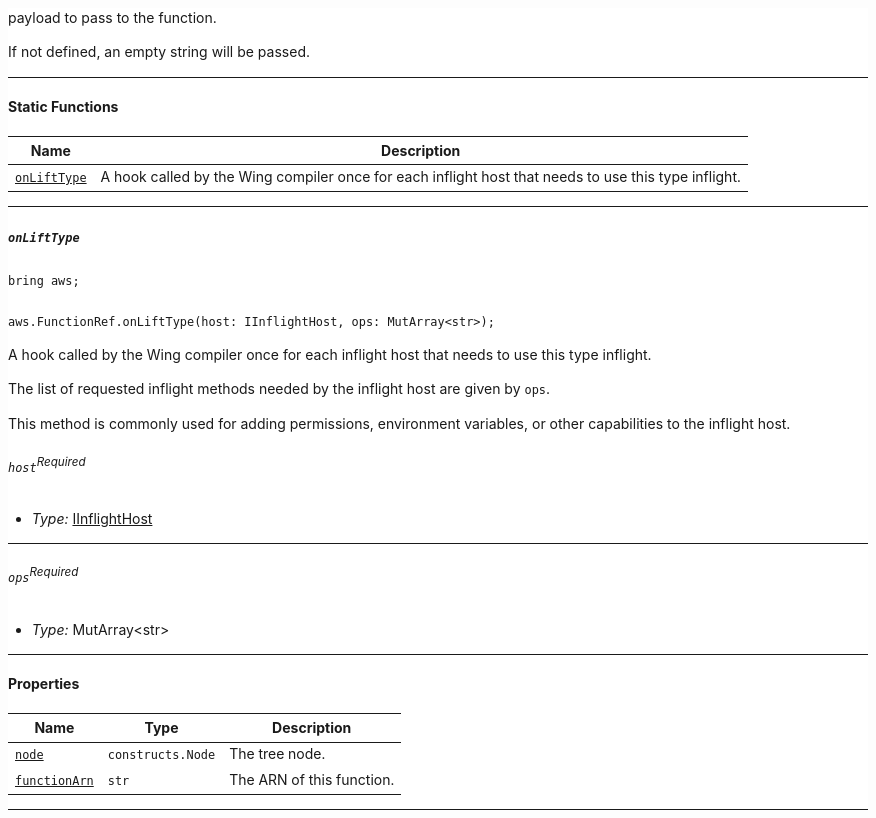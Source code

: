 payload to pass to the function.

If not defined, an empty string will be passed.

---

#### Static Functions <a name="Static Functions" id="Static Functions"></a>

| **Name** | **Description** |
| --- | --- |
| <code><a href="#@winglang/sdk.aws.FunctionRef.onLiftType">onLiftType</a></code> | A hook called by the Wing compiler once for each inflight host that needs to use this type inflight. |

---

##### `onLiftType` <a name="onLiftType" id="@winglang/sdk.aws.FunctionRef.onLiftType"></a>

```wing
bring aws;

aws.FunctionRef.onLiftType(host: IInflightHost, ops: MutArray<str>);
```

A hook called by the Wing compiler once for each inflight host that needs to use this type inflight.

The list of requested inflight methods
needed by the inflight host are given by `ops`.

This method is commonly used for adding permissions, environment variables, or
other capabilities to the inflight host.

###### `host`<sup>Required</sup> <a name="host" id="@winglang/sdk.aws.FunctionRef.onLiftType.parameter.host"></a>

- *Type:* <a href="#@winglang/sdk.std.IInflightHost">IInflightHost</a>

---

###### `ops`<sup>Required</sup> <a name="ops" id="@winglang/sdk.aws.FunctionRef.onLiftType.parameter.ops"></a>

- *Type:* MutArray&lt;str&gt;

---

#### Properties <a name="Properties" id="Properties"></a>

| **Name** | **Type** | **Description** |
| --- | --- | --- |
| <code><a href="#@winglang/sdk.aws.FunctionRef.property.node">node</a></code> | <code>constructs.Node</code> | The tree node. |
| <code><a href="#@winglang/sdk.aws.FunctionRef.property.functionArn">functionArn</a></code> | <code>str</code> | The ARN of this function. |

---
